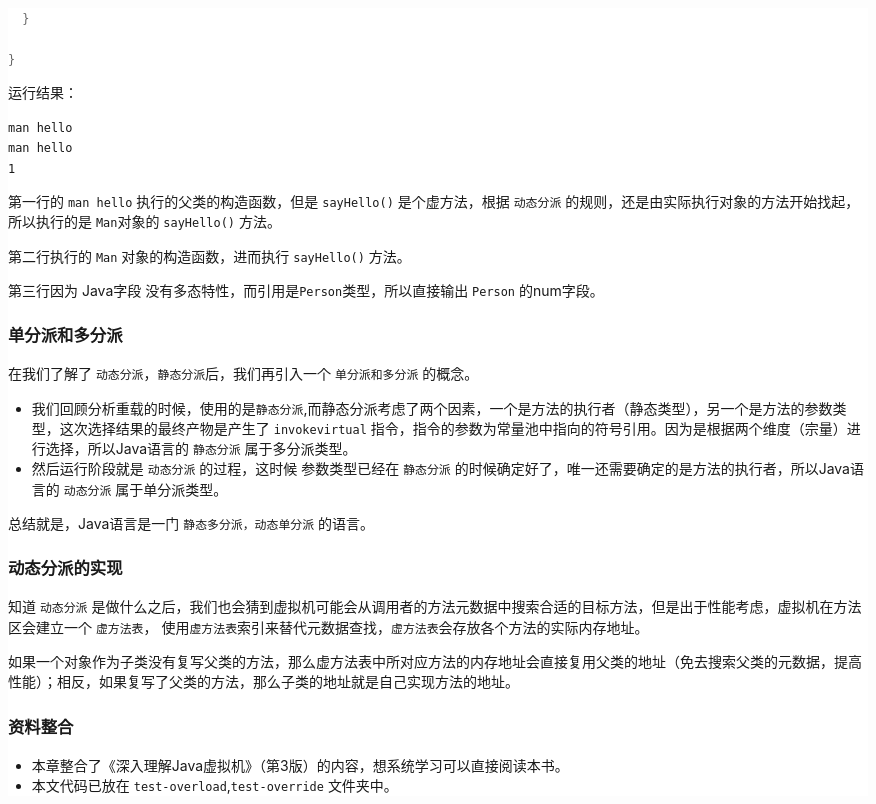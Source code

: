 ```java
  }

}

```

运行结果：

```
man hello
man hello
1
```

第一行的 `man hello` 执行的父类的构造函数，但是 `sayHello()` 是个虚方法，根据 `动态分派` 的规则，还是由实际执行对象的方法开始找起， 所以执行的是 `Man`对象的 `sayHello()` 方法。

第二行执行的 `Man` 对象的构造函数，进而执行 `sayHello()` 方法。

第三行因为 Java字段 没有多态特性，而引用是`Person`类型，所以直接输出 `Person` 的num字段。

### 单分派和多分派

在我们了解了 `动态分派`，`静态分派`后，我们再引入一个 `单分派和多分派` 的概念。

- 我们回顾分析重载的时候，使用的是`静态分派`,而静态分派考虑了两个因素，一个是方法的执行者（静态类型），另一个是方法的参数类型，这次选择结果的最终产物是产生了 `invokevirtual`
  指令，指令的参数为常量池中指向的符号引用。因为是根据两个维度（宗量）进行选择，所以Java语言的 `静态分派` 属于多分派类型。
- 然后运行阶段就是 `动态分派` 的过程，这时候 参数类型已经在 `静态分派` 的时候确定好了，唯一还需要确定的是方法的执行者，所以Java语言的 `动态分派` 属于单分派类型。

总结就是，Java语言是一门 `静态多分派，动态单分派` 的语言。

### 动态分派的实现

知道 `动态分派` 是做什么之后，我们也会猜到虚拟机可能会从调用者的方法元数据中搜索合适的目标方法，但是出于性能考虑，虚拟机在方法区会建立一个 `虚方法表`， 使用`虚方法表`索引来替代元数据查找，`虚方法表`会存放各个方法的实际内存地址。

如果一个对象作为子类没有复写父类的方法，那么虚方法表中所对应方法的内存地址会直接复用父类的地址（免去搜索父类的元数据，提高性能）；相反，如果复写了父类的方法，那么子类的地址就是自己实现方法的地址。

### 资料整合

- 本章整合了《深入理解Java虚拟机》（第3版）的内容，想系统学习可以直接阅读本书。
- 本文代码已放在 `test-overload`,`test-override` 文件夹中。

